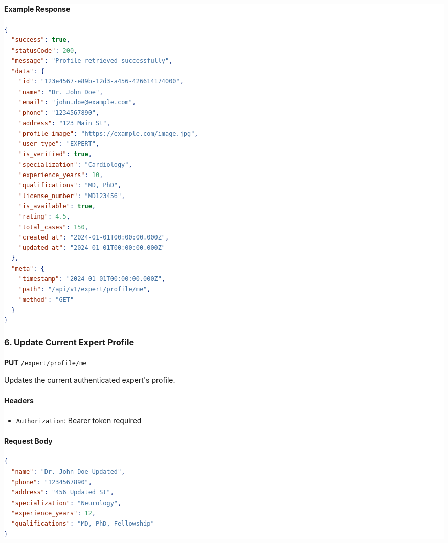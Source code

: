 #### Example Response

```json
{
  "success": true,
  "statusCode": 200,
  "message": "Profile retrieved successfully",
  "data": {
    "id": "123e4567-e89b-12d3-a456-426614174000",
    "name": "Dr. John Doe",
    "email": "john.doe@example.com",
    "phone": "1234567890",
    "address": "123 Main St",
    "profile_image": "https://example.com/image.jpg",
    "user_type": "EXPERT",
    "is_verified": true,
    "specialization": "Cardiology",
    "experience_years": 10,
    "qualifications": "MD, PhD",
    "license_number": "MD123456",
    "is_available": true,
    "rating": 4.5,
    "total_cases": 150,
    "created_at": "2024-01-01T00:00:00.000Z",
    "updated_at": "2024-01-01T00:00:00.000Z"
  },
  "meta": {
    "timestamp": "2024-01-01T00:00:00.000Z",
    "path": "/api/v1/expert/profile/me",
    "method": "GET"
  }
}
```

### 6. Update Current Expert Profile

**PUT** `/expert/profile/me`

Updates the current authenticated expert's profile.

#### Headers

- `Authorization`: Bearer token required

#### Request Body

```json
{
  "name": "Dr. John Doe Updated",
  "phone": "1234567890",
  "address": "456 Updated St",
  "specialization": "Neurology",
  "experience_years": 12,
  "qualifications": "MD, PhD, Fellowship"
}
```
